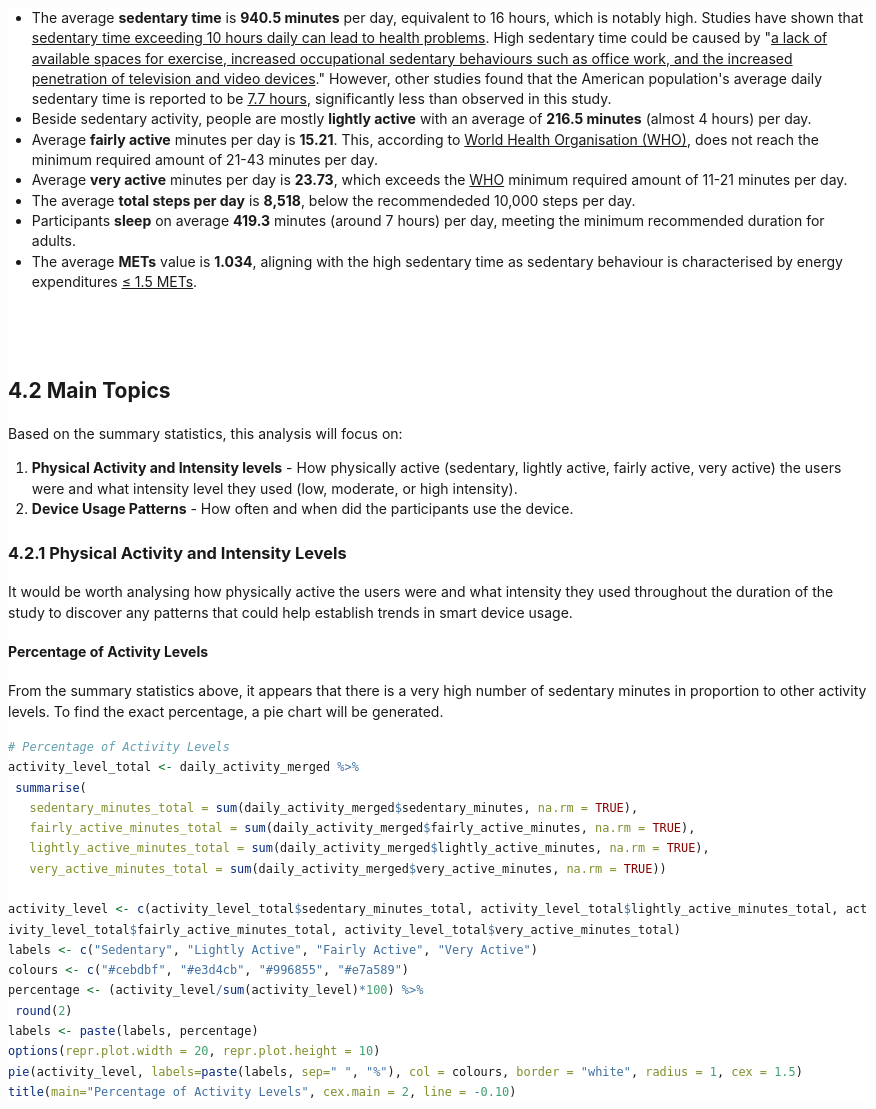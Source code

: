 * The average **sedentary time** is **940.5 minutes** per day, equivalent to 16 hours, which is notably high. Studies have shown that [sedentary time exceeding 10 hours daily can lead to health problems](https://www.ncbi.nlm.nih.gov/pmc/articles/PMC7700832/). High sedentary time could be caused by "[a lack of available spaces for exercise, increased occupational sedentary behaviours such as office work, and the increased penetration of television and video devices](https://www.ncbi.nlm.nih.gov/pmc/articles/PMC7700832/)." However, other studies found that the American population's average daily sedentary time is reported to be [7.7 hours](https://www.ncbi.nlm.nih.gov/pmc/articles/PMC3527832/), significantly less than observed in this study.
* Beside sedentary activity, people are mostly **lightly active** with an average of **216.5 minutes** (almost 4 hours) per day. 
* Average **fairly active** minutes per day is **15.21**. This, according to [World Health Organisation (WHO)](https://www.who.int/news-room/fact-sheets/detail/physical-activity), does not reach the minimum required amount of 21-43 minutes per day. 
* Average **very active** minutes per day is **23.73**, which exceeds the [WHO](https://www.who.int/news-room/fact-sheets/detail/physical-activity) minimum required amount of 11-21 minutes per day. 
* The average **total steps per day** is **8,518**, below the recommendeded 10,000 steps per day. 
* Participants **sleep** on average **419.3** minutes (around 7 hours) per day, meeting the minimum recommended duration for adults.
* The average **METs** value is **1.034**, aligning with the high sedentary time as sedentary behaviour is characterised by energy expenditures [≤ 1.5 METs](https://www.ncbi.nlm.nih.gov/pmc/articles/PMC6182813/).
<br>
<br>

<a id="main-topics"></a>
## 4.2 Main Topics
Based on the summary statistics, this analysis will focus on:
1. **Physical Activity and Intensity levels** - How physically active (sedentary, lightly active, fairly active, very active) the users were and what intensity level they used (low, moderate, or high intensity).
2. **Device Usage Patterns** - How often and when did the participants use the device.

### 4.2.1 Physical Activity and Intensity Levels
It would be worth analysing how physically active the users were and what intensity they used throughout the duration of the study to discover any patterns that could help establish trends in smart device usage.

#### **Percentage of Activity Levels**
From the summary statistics above, it appears that there is a very high number of sedentary minutes in proportion to other activity levels. To find the exact percentage, a pie chart will be generated.
 ```r
# Percentage of Activity Levels
activity_level_total <- daily_activity_merged %>%
  summarise(
    sedentary_minutes_total = sum(daily_activity_merged$sedentary_minutes, na.rm = TRUE),
    fairly_active_minutes_total = sum(daily_activity_merged$fairly_active_minutes, na.rm = TRUE),
    lightly_active_minutes_total = sum(daily_activity_merged$lightly_active_minutes, na.rm = TRUE),
    very_active_minutes_total = sum(daily_activity_merged$very_active_minutes, na.rm = TRUE))

activity_level <- c(activity_level_total$sedentary_minutes_total, activity_level_total$lightly_active_minutes_total, activity_level_total$fairly_active_minutes_total, activity_level_total$very_active_minutes_total)
labels <- c("Sedentary", "Lightly Active", "Fairly Active", "Very Active")
colours <- c("#cebdbf", "#e3d4cb", "#996855", "#e7a589")
percentage <- (activity_level/sum(activity_level)*100) %>% 
  round(2)
labels <- paste(labels, percentage)
options(repr.plot.width = 20, repr.plot.height = 10)
pie(activity_level, labels=paste(labels, sep=" ", "%"), col = colours, border = "white", radius = 1, cex = 1.5)
title(main="Percentage of Activity Levels", cex.main = 2, line = -0.10)
 ```